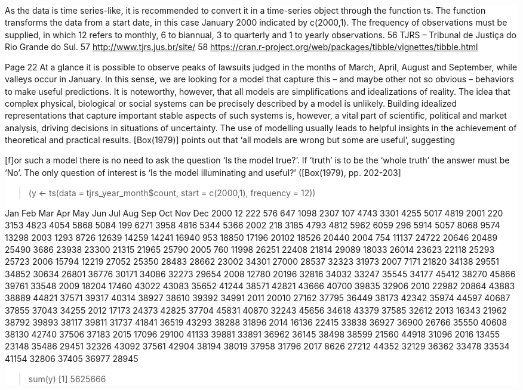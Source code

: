 As the data is time series-like, it is recommended to convert it in a time-series object through the
function ts. The function transforms the data from a start date, in this case January 2000 indicated
by c(2000,1). The frequency of observations must be supplied, in which 12 refers to monthly, 6 to
biannual, 3 to quarterly and 1 to yearly observations.
56 TJRS – Tribunal de Justiça do Rio Grande do Sul.
57 http://www.tjrs.jus.br/site/
58 https://cran.r-project.org/web/packages/tibble/vignettes/tibble.html

Page 22
At a glance it is possible to observe peaks of lawsuits judged in the months of March, April, August
and September, while valleys occur in January. In this sense, we are looking for a model that capture
this – and maybe other not so obvious – behaviors to make useful predictions. It is noteworthy, however,
that all models are simplifications and idealizations of reality. The idea that complex physical, biological
or social systems can be precisely described by a model is unlikely. Building idealized representations
that capture important stable aspects of such systems is, however, a vital part of scientific, political and
market analysis, driving decisions in situations of uncertainty. The use of modelling usually leads to
helpful insights in the achievement of theoretical and practical results. [Box(1979)] points out that ‘all
models are wrong but some are useful’, suggesting

[f]or such a model there is no need to ask the question ‘Is the model true?’. If ‘truth’ is to
be the ‘whole truth’ the answer must be ‘No’. The only question of interest is ‘Is the model
illuminating and useful?’ ([Box(1979), pp. 202-203]

> (y <- ts(data = tjrs_year_month$count, start = c(2000,1), frequency = 12))

Jan Feb Mar Apr May Jun Jul Aug Sep Oct Nov Dec
2000 12 222 576 647 1098 2307 107 4743 3301 4255 5017 4819
2001 220 3153 4823 4054 5868 5084 199 6271 3958 4816 5344 5366
2002 218 3185 4793 4812 5962 6059 296 5914 5057 8068 9574 13298
2003 1293 8726 12639 14259 14241 16940 953 18850 17196 20102 18526 20440
2004 754 11137 24722 20646 20489 25490 3686 23938 23300 21315 21965 25790
2005 760 11998 26251 22408 21814 29089 18033 26014 23623 22118 25293 25723
2006 15794 12219 27052 25350 28483 28662 23002 34301 27000 28537 32323 31973
2007 7171 21820 34138 29551 34852 30634 26801 36776 30171 34086 32273 29654
2008 12780 20196 32816 34032 33247 35545 34177 45412 38270 45866 39761 33548
2009 18204 17460 43022 43083 35652 41244 38571 42821 43666 40700 39835 32906
2010 22982 20864 43883 38889 44821 37571 39317 40314 38927 38610 39392 34991
2011 20010 27162 37795 36449 38173 42342 35974 44597 40687 37855 37043 34255
2012 17173 24373 42825 37704 45831 40870 32243 45656 34618 43379 37585 32612
2013 16343 21962 38792 39893 38117 39811 31737 41841 36519 43293 38288 31896
2014 16136 22415 33838 36927 36900 26766 35550 40608 38130 42740 37506 37183
2015 17096 29100 41133 39881 33891 36962 36145 38498 38599 21560 44918 31096
2016 13455 23148 35486 29451 32326 43092 37561 42904 38194 38019 37958 31796
2017 8626 27212 44352 32129 36362 33478 33534 41154 32806 37405 36977 28945
> sum(y)
[1] 5625666
